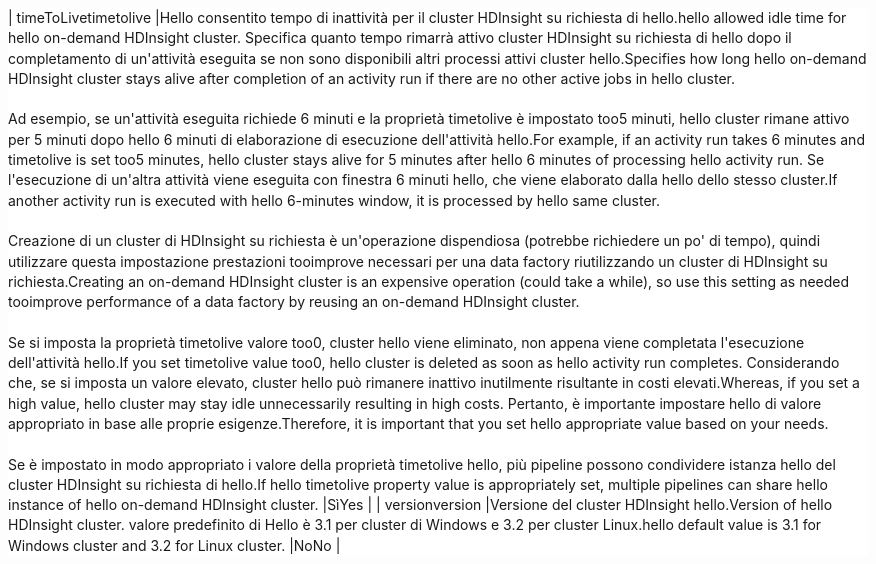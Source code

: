 | <span data-ttu-id="c6d2c-217">timeToLive</span><span class="sxs-lookup"><span data-stu-id="c6d2c-217">timetolive</span></span> |<span data-ttu-id="c6d2c-218">Hello consentito tempo di inattività per il cluster HDInsight su richiesta di hello.</span><span class="sxs-lookup"><span data-stu-id="c6d2c-218">hello allowed idle time for hello on-demand HDInsight cluster.</span></span> <span data-ttu-id="c6d2c-219">Specifica quanto tempo rimarrà attivo cluster HDInsight su richiesta di hello dopo il completamento di un'attività eseguita se non sono disponibili altri processi attivi cluster hello.</span><span class="sxs-lookup"><span data-stu-id="c6d2c-219">Specifies how long hello on-demand HDInsight cluster stays alive after completion of an activity run if there are no other active jobs in hello cluster.</span></span><br/><br/><span data-ttu-id="c6d2c-220">Ad esempio, se un'attività eseguita richiede 6 minuti e la proprietà timetolive è impostato too5 minuti, hello cluster rimane attivo per 5 minuti dopo hello 6 minuti di elaborazione di esecuzione dell'attività hello.</span><span class="sxs-lookup"><span data-stu-id="c6d2c-220">For example, if an activity run takes 6 minutes and timetolive is set too5 minutes, hello cluster stays alive for 5 minutes after hello 6 minutes of processing hello activity run.</span></span> <span data-ttu-id="c6d2c-221">Se l'esecuzione di un'altra attività viene eseguita con finestra 6 minuti hello, che viene elaborato dalla hello dello stesso cluster.</span><span class="sxs-lookup"><span data-stu-id="c6d2c-221">If another activity run is executed with hello 6-minutes window, it is processed by hello same cluster.</span></span><br/><br/><span data-ttu-id="c6d2c-222">Creazione di un cluster di HDInsight su richiesta è un'operazione dispendiosa (potrebbe richiedere un po' di tempo), quindi utilizzare questa impostazione prestazioni tooimprove necessari per una data factory riutilizzando un cluster di HDInsight su richiesta.</span><span class="sxs-lookup"><span data-stu-id="c6d2c-222">Creating an on-demand HDInsight cluster is an expensive operation (could take a while), so use this setting as needed tooimprove performance of a data factory by reusing an on-demand HDInsight cluster.</span></span><br/><br/><span data-ttu-id="c6d2c-223">Se si imposta la proprietà timetolive valore too0, cluster hello viene eliminato, non appena viene completata l'esecuzione dell'attività hello.</span><span class="sxs-lookup"><span data-stu-id="c6d2c-223">If you set timetolive value too0, hello cluster is deleted as soon as hello activity run completes.</span></span> <span data-ttu-id="c6d2c-224">Considerando che, se si imposta un valore elevato, cluster hello può rimanere inattivo inutilmente risultante in costi elevati.</span><span class="sxs-lookup"><span data-stu-id="c6d2c-224">Whereas, if you set a high value, hello cluster may stay idle unnecessarily resulting in high costs.</span></span> <span data-ttu-id="c6d2c-225">Pertanto, è importante impostare hello di valore appropriato in base alle proprie esigenze.</span><span class="sxs-lookup"><span data-stu-id="c6d2c-225">Therefore, it is important that you set hello appropriate value based on your needs.</span></span><br/><br/><span data-ttu-id="c6d2c-226">Se è impostato in modo appropriato i valore della proprietà timetolive hello, più pipeline possono condividere istanza hello del cluster HDInsight su richiesta di hello.</span><span class="sxs-lookup"><span data-stu-id="c6d2c-226">If hello timetolive property value is appropriately set, multiple pipelines can share hello instance of hello on-demand HDInsight cluster.</span></span>  |<span data-ttu-id="c6d2c-227">Sì</span><span class="sxs-lookup"><span data-stu-id="c6d2c-227">Yes</span></span> |
| <span data-ttu-id="c6d2c-228">version</span><span class="sxs-lookup"><span data-stu-id="c6d2c-228">version</span></span> |<span data-ttu-id="c6d2c-229">Versione del cluster HDInsight hello.</span><span class="sxs-lookup"><span data-stu-id="c6d2c-229">Version of hello HDInsight cluster.</span></span> <span data-ttu-id="c6d2c-230">valore predefinito di Hello è 3.1 per cluster di Windows e 3.2 per cluster Linux.</span><span class="sxs-lookup"><span data-stu-id="c6d2c-230">hello default value is 3.1 for Windows cluster and 3.2 for Linux cluster.</span></span> |<span data-ttu-id="c6d2c-231">No</span><span class="sxs-lookup"><span data-stu-id="c6d2c-231">No</span></span> |